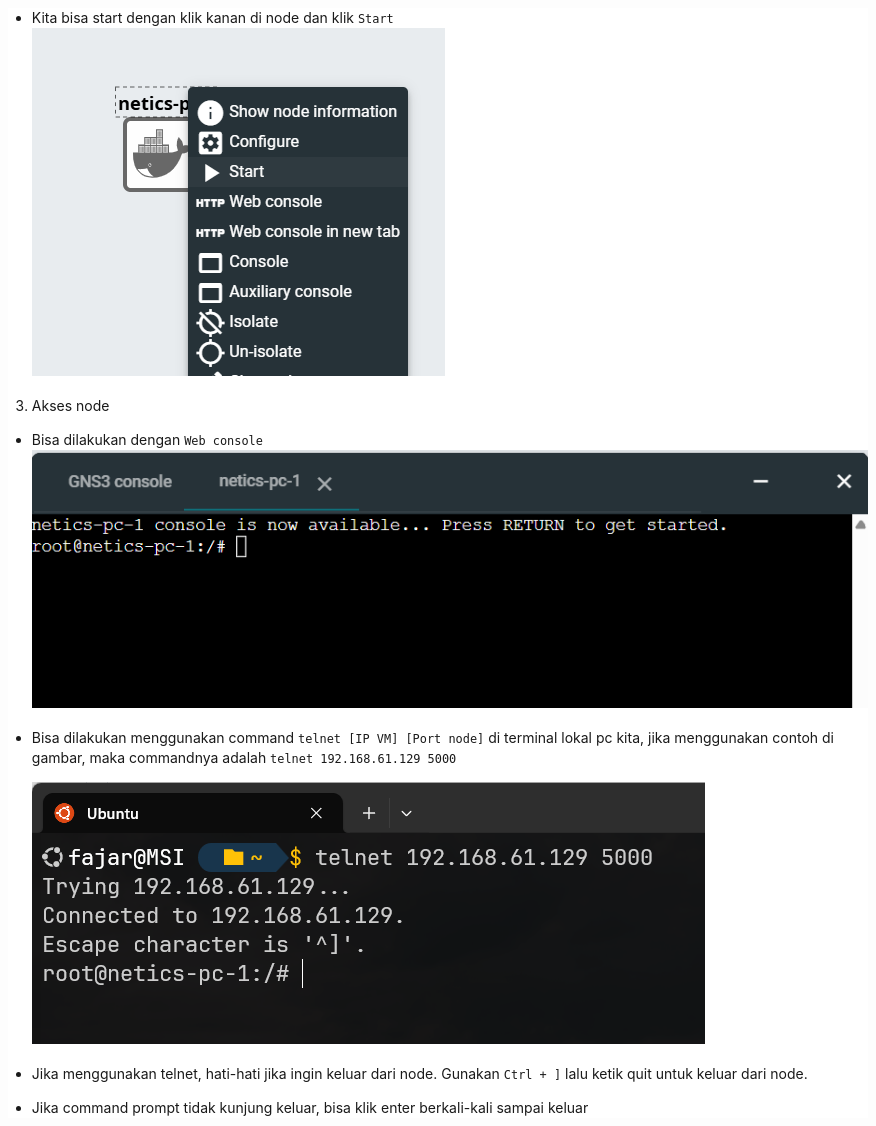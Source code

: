 - Kita bisa start dengan klik kanan di node dan klik `Start` <br/>
  ![test-image-3](images/2025/gns-startnode.png)

3. Akses node

- Bisa dilakukan dengan `Web console` <br/>
  ![akses-node-1](images/2025/gns-webconsole.png)
- Bisa dilakukan menggunakan command `telnet [IP VM] [Port node]` di terminal lokal pc kita, jika menggunakan contoh di gambar, maka commandnya adalah `telnet 192.168.61.129 5000`

  ![akses-node-2](images/2025/gns-telnetnode.png)
- Jika menggunakan telnet, hati-hati jika ingin keluar dari node. Gunakan `Ctrl + ]` lalu ketik quit untuk keluar dari node.
- Jika command prompt tidak kunjung keluar, bisa klik enter berkali-kali sampai keluar
